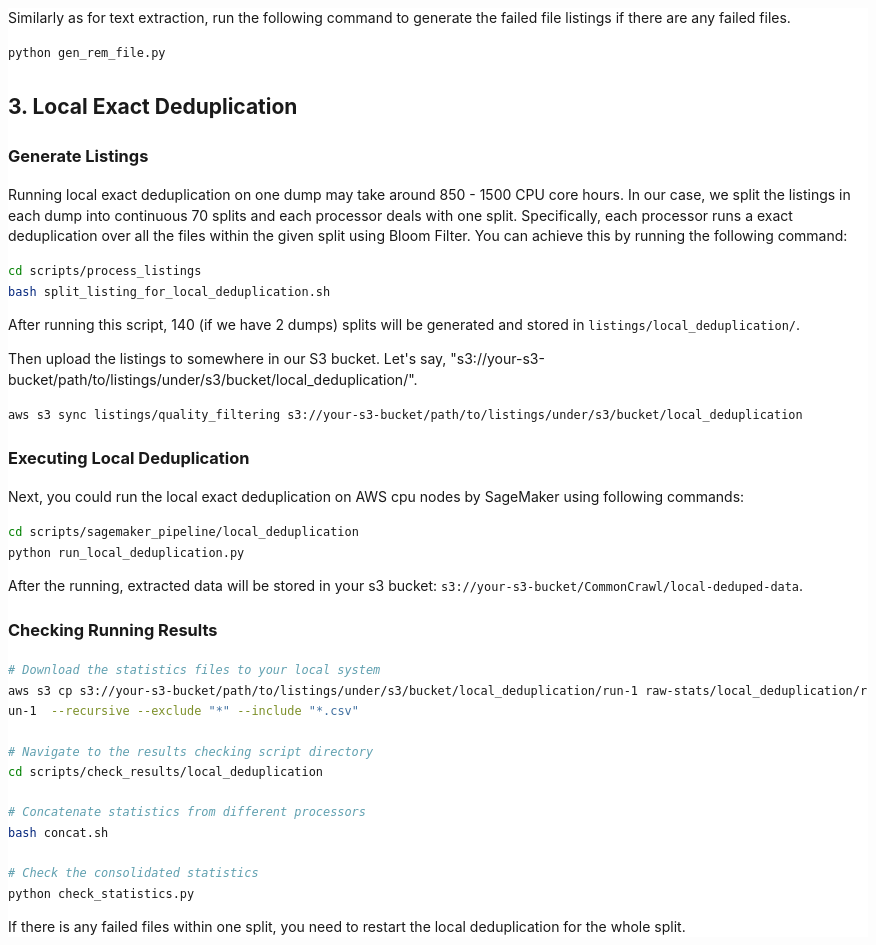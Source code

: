 Similarly as for text extraction, run the following command to generate the failed file listings if there are any failed files.
```bash
python gen_rem_file.py  
```

## 3. Local Exact Deduplication
### Generate Listings
Running local exact deduplication on one dump may take around 850 - 1500 CPU core hours.
In our case, we split the listings in each dump into continuous 70 splits and each processor deals with one split. 
Specifically, each processor runs a exact deduplication over all the files within the given split using Bloom Filter.
You can achieve this by running the following command:
```bash
cd scripts/process_listings
bash split_listing_for_local_deduplication.sh
```
After running this script, 140 (if we have 2 dumps) splits will be generated and stored in `listings/local_deduplication/`.

Then upload the listings to somewhere in our S3 bucket. Let's say, "s3://your-s3-bucket/path/to/listings/under/s3/bucket/local_deduplication/".
```bash
aws s3 sync listings/quality_filtering s3://your-s3-bucket/path/to/listings/under/s3/bucket/local_deduplication
```

### Executing Local Deduplication
Next, you could run the local exact deduplication on AWS cpu nodes by SageMaker using following commands: 
```bash
cd scripts/sagemaker_pipeline/local_deduplication
python run_local_deduplication.py
```
After the running, extracted data will be stored in your s3 bucket: `s3://your-s3-bucket/CommonCrawl/local-deduped-data`. 

### Checking Running Results
```bash
# Download the statistics files to your local system
aws s3 cp s3://your-s3-bucket/path/to/listings/under/s3/bucket/local_deduplication/run-1 raw-stats/local_deduplication/run-1  --recursive --exclude "*" --include "*.csv"

# Navigate to the results checking script directory
cd scripts/check_results/local_deduplication

# Concatenate statistics from different processors
bash concat.sh

# Check the consolidated statistics
python check_statistics.py
```
If there is any failed files within one split, you need to restart the local deduplication for the whole split.
